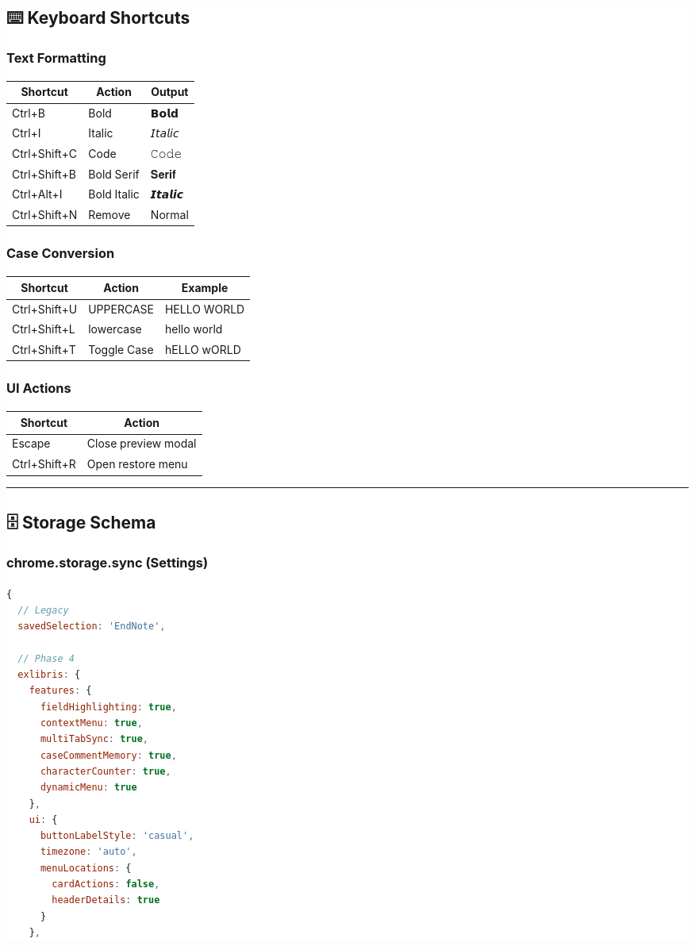 
## ⌨️ Keyboard Shortcuts

### Text Formatting
| Shortcut | Action | Output |
|----------|--------|--------|
| Ctrl+B | Bold | 𝗕𝗼𝗹𝗱 |
| Ctrl+I | Italic | 𝘐𝘵𝘢𝘭𝘪𝘤 |
| Ctrl+Shift+C | Code | 𝙲𝚘𝚍𝚎 |
| Ctrl+Shift+B | Bold Serif | 𝐒𝐞𝐫𝐢𝐟 |
| Ctrl+Alt+I | Bold Italic | 𝙄𝙩𝙖𝙡𝙞𝙘 |
| Ctrl+Shift+N | Remove | Normal |

### Case Conversion
| Shortcut | Action | Example |
|----------|--------|---------|
| Ctrl+Shift+U | UPPERCASE | HELLO WORLD |
| Ctrl+Shift+L | lowercase | hello world |
| Ctrl+Shift+T | Toggle Case | hELLO wORLD |

### UI Actions
| Shortcut | Action |
|----------|--------|
| Escape | Close preview modal |
| Ctrl+Shift+R | Open restore menu |

---

## 🗄️ Storage Schema

### chrome.storage.sync (Settings)
```javascript
{
  // Legacy
  savedSelection: 'EndNote',
  
  // Phase 4
  exlibris: {
    features: {
      fieldHighlighting: true,
      contextMenu: true,
      multiTabSync: true,
      caseCommentMemory: true,
      characterCounter: true,
      dynamicMenu: true
    },
    ui: {
      buttonLabelStyle: 'casual',
      timezone: 'auto',
      menuLocations: {
        cardActions: false,
        headerDetails: true
      }
    },
```